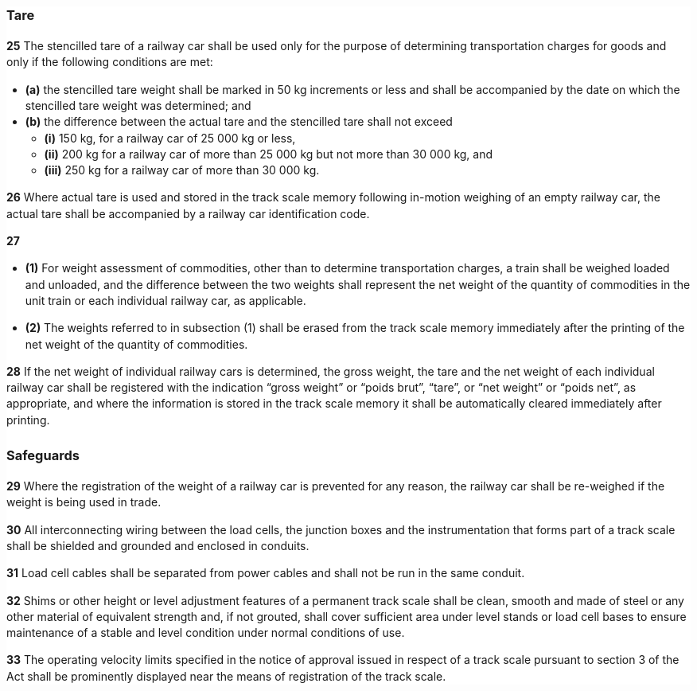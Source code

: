 

### Tare


**25** The stencilled tare of a railway car shall be used only for the purpose of determining transportation charges for goods and only if the following conditions are met:
- **(a)** the stencilled tare weight shall be marked in 50 kg increments or less and shall be accompanied by the date on which the stencilled tare weight was determined; and
- **(b)** the difference between the actual tare and the stencilled tare shall not exceed
	- **(i)** 150 kg, for a railway car of 25 000 kg or less,
	- **(ii)** 200 kg for a railway car of more than 25 000 kg but not more than 30 000 kg, and
	- **(iii)** 250 kg for a railway car of more than 30 000 kg.



**26** Where actual tare is used and stored in the track scale memory following in-motion weighing of an empty railway car, the actual tare shall be accompanied by a railway car identification code.



**27** 

- **(1)** For weight assessment of commodities, other than to determine transportation charges, a train shall be weighed loaded and unloaded, and the difference between the two weights shall represent the net weight of the quantity of commodities in the unit train or each individual railway car, as applicable.

- **(2)** The weights referred to in subsection (1) shall be erased from the track scale memory immediately after the printing of the net weight of the quantity of commodities.



**28** If the net weight of individual railway cars is determined, the gross weight, the tare and the net weight of each individual railway car shall be registered with the indication “gross weight” or “poids brut”, “tare”, or “net weight” or “poids net”, as appropriate, and where the information is stored in the track scale memory it shall be automatically cleared immediately after printing.




### Safeguards


**29** Where the registration of the weight of a railway car is prevented for any reason, the railway car shall be re-weighed if the weight is being used in trade.



**30** All interconnecting wiring between the load cells, the junction boxes and the instrumentation that forms part of a track scale shall be shielded and grounded and enclosed in conduits.



**31** Load cell cables shall be separated from power cables and shall not be run in the same conduit.



**32** Shims or other height or level adjustment features of a permanent track scale shall be clean, smooth and made of steel or any other material of equivalent strength and, if not grouted, shall cover sufficient area under level stands or load cell bases to ensure maintenance of a stable and level condition under normal conditions of use.



**33** The operating velocity limits specified in the notice of approval issued in respect of a track scale pursuant to section 3 of the Act shall be prominently displayed near the means of registration of the track scale.


